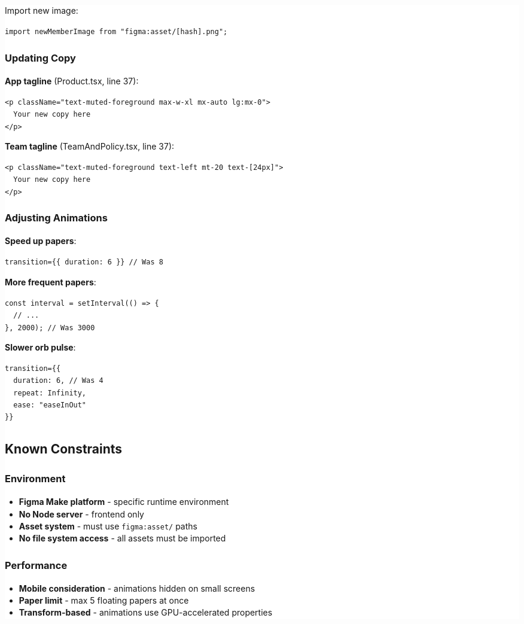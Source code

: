 Import new image:
```tsx
import newMemberImage from "figma:asset/[hash].png";
```

### Updating Copy

**App tagline** (Product.tsx, line 37):
```tsx
<p className="text-muted-foreground max-w-xl mx-auto lg:mx-0">
  Your new copy here
</p>
```

**Team tagline** (TeamAndPolicy.tsx, line 37):
```tsx
<p className="text-muted-foreground text-left mt-20 text-[24px]">
  Your new copy here
</p>
```

### Adjusting Animations

**Speed up papers**:
```tsx
transition={{ duration: 6 }} // Was 8
```

**More frequent papers**:
```tsx
const interval = setInterval(() => {
  // ...
}, 2000); // Was 3000
```

**Slower orb pulse**:
```tsx
transition={{
  duration: 6, // Was 4
  repeat: Infinity,
  ease: "easeInOut"
}}
```

## Known Constraints

### Environment
- **Figma Make platform** - specific runtime environment
- **No Node server** - frontend only
- **Asset system** - must use `figma:asset/` paths
- **No file system access** - all assets must be imported

### Performance
- **Mobile consideration** - animations hidden on small screens
- **Paper limit** - max 5 floating papers at once
- **Transform-based** - animations use GPU-accelerated properties
